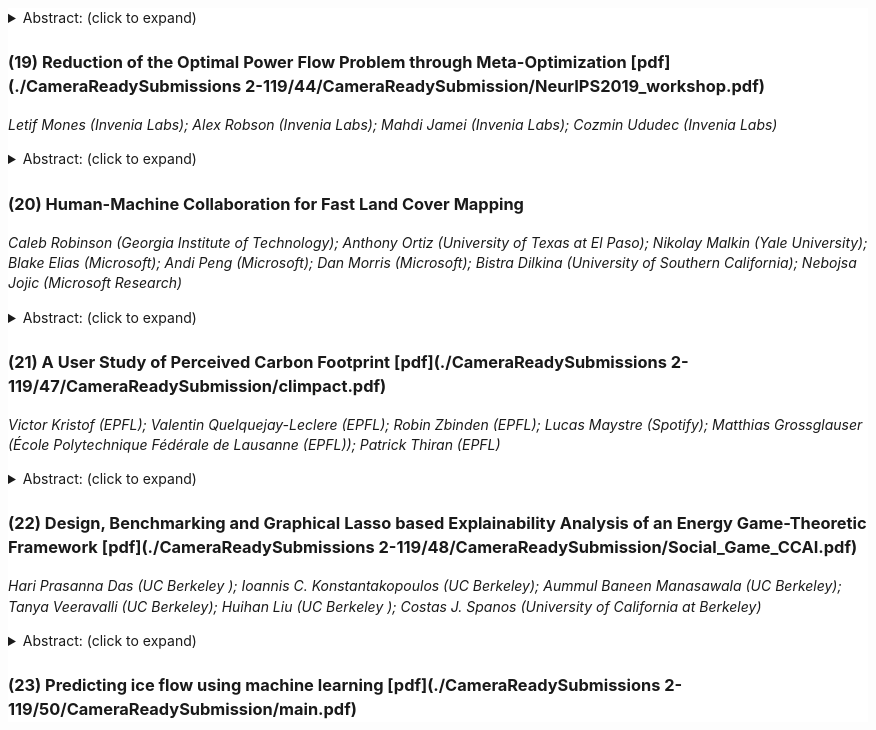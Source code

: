 <details><summary>
  Abstract: (click to expand)
</summary></details>


### (19) Reduction of the Optimal Power Flow Problem through Meta-Optimization [pdf](./CameraReadySubmissions 2-119/44/CameraReadySubmission/NeurIPS2019_workshop.pdf)

*Letif Mones (Invenia Labs); Alex Robson (Invenia Labs); Mahdi Jamei (Invenia Labs); Cozmin Ududec (Invenia Labs)*

<details><summary>
  Abstract: (click to expand)
</summary></details>


### (20) Human-Machine Collaboration for Fast Land Cover Mapping

*Caleb Robinson (Georgia Institute of Technology); Anthony Ortiz (University of Texas at El Paso); Nikolay Malkin (Yale University); Blake Elias (Microsoft); Andi Peng (Microsoft); Dan Morris (Microsoft); Bistra Dilkina (University of Southern California); Nebojsa Jojic (Microsoft Research)*

<details><summary>
  Abstract: (click to expand)
</summary></details>

### (21) A User Study of Perceived Carbon Footprint [pdf](./CameraReadySubmissions 2-119/47/CameraReadySubmission/climpact.pdf) 

*Victor Kristof (EPFL); Valentin Quelquejay-Leclere (EPFL); Robin Zbinden (EPFL); Lucas Maystre (Spotify); Matthias Grossglauser (École Polytechnique Fédérale de Lausanne (EPFL)); Patrick Thiran (EPFL)*

<details><summary>
  Abstract: (click to expand)
</summary></details>


### (22) Design, Benchmarking and Graphical Lasso based Explainability Analysis of an Energy Game-Theoretic Framework [pdf](./CameraReadySubmissions 2-119/48/CameraReadySubmission/Social_Game_CCAI.pdf) 

*Hari Prasanna Das  (UC Berkeley ); Ioannis C. Konstantakopoulos (UC Berkeley); Aummul Baneen Manasawala (UC Berkeley); Tanya Veeravalli (UC Berkeley); Huihan Liu (UC Berkeley ); Costas J. Spanos (University of California at Berkeley)*

<details><summary>
  Abstract: (click to expand)
</summary></details>


### (23) Predicting ice flow using machine learning [pdf](./CameraReadySubmissions 2-119/50/CameraReadySubmission/main.pdf) 
